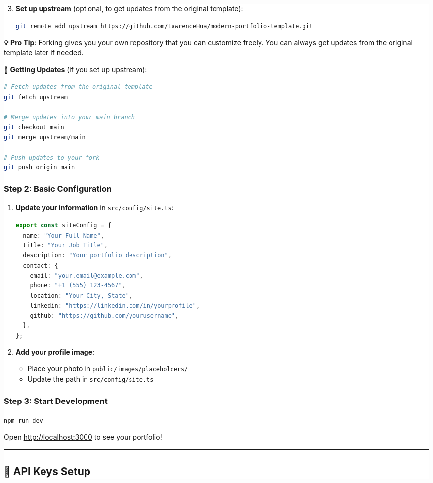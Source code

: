 3. **Set up upstream** (optional, to get updates from the original template):
   ```bash
   git remote add upstream https://github.com/LawrenceHua/modern-portfolio-template.git
   ```

**💡 Pro Tip**: Forking gives you your own repository that you can customize freely. You can always get updates from the original template later if needed.

**🔄 Getting Updates** (if you set up upstream):

```bash
# Fetch updates from the original template
git fetch upstream

# Merge updates into your main branch
git checkout main
git merge upstream/main

# Push updates to your fork
git push origin main
```

### Step 2: Basic Configuration

1. **Update your information** in `src/config/site.ts`:

   ```typescript
   export const siteConfig = {
     name: "Your Full Name",
     title: "Your Job Title",
     description: "Your portfolio description",
     contact: {
       email: "your.email@example.com",
       phone: "+1 (555) 123-4567",
       location: "Your City, State",
       linkedin: "https://linkedin.com/in/yourprofile",
       github: "https://github.com/yourusername",
     },
   };
   ```

2. **Add your profile image**:
   - Place your photo in `public/images/placeholders/`
   - Update the path in `src/config/site.ts`

### Step 3: Start Development

```bash
npm run dev
```

Open [http://localhost:3000](http://localhost:3000) to see your portfolio!

---

## 🔐 API Keys Setup
